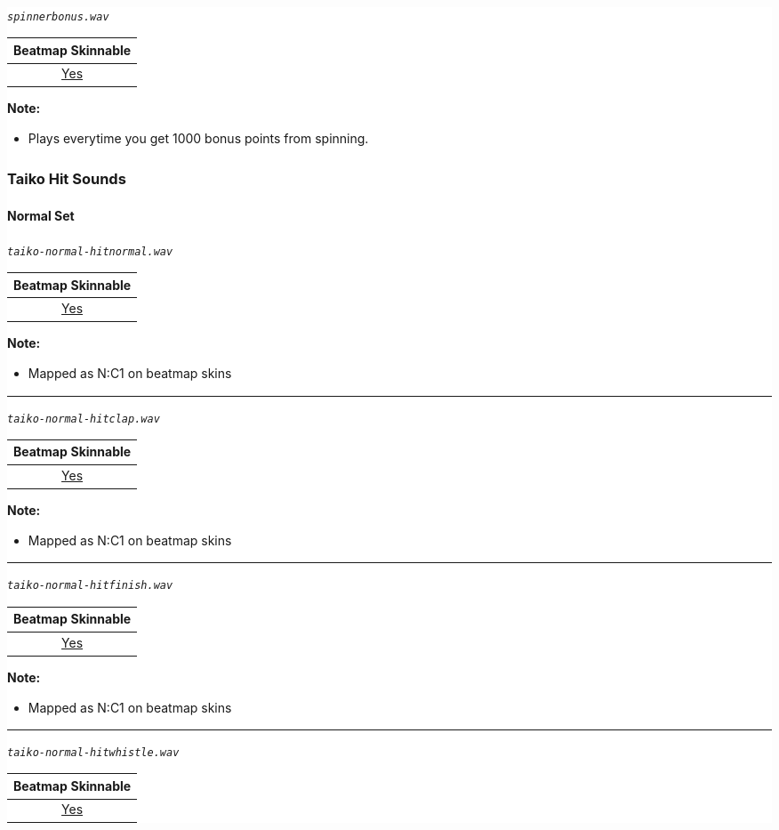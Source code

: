 
_`spinnerbonus.wav`_

| Beatmap Skinnable |
|:-----------------:|
| [Yes][true]       |

**Note:**

- Plays everytime you get 1000 bonus points from spinning.

### Taiko Hit Sounds

#### Normal Set

_`taiko-normal-hitnormal.wav`_

| Beatmap Skinnable |
|:-----------------:|
| [Yes][true]       |

**Note:**

- Mapped as N:C1 on beatmap skins

---

_`taiko-normal-hitclap.wav`_

| Beatmap Skinnable |
|:-----------------:|
| [Yes][true]       |

**Note:**

- Mapped as N:C1 on beatmap skins

---

_`taiko-normal-hitfinish.wav`_

| Beatmap Skinnable |
|:-----------------:|
| [Yes][true]       |

**Note:**

- Mapped as N:C1 on beatmap skins

---

_`taiko-normal-hitwhistle.wav`_

| Beatmap Skinnable |
|:-----------------:|
| [Yes][true]       |


[true]: /wiki/shared/true.png
[false]: /wiki/shared/false.png